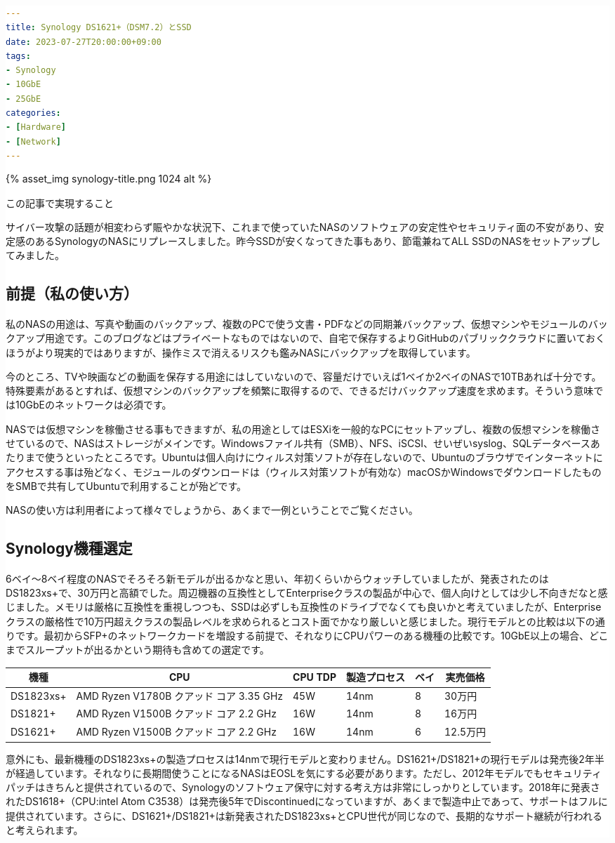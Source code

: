 ```yaml
---
title: Synology DS1621+（DSM7.2）とSSD
date: 2023-07-27T20:00:00+09:00
tags:
- Synology
- 10GbE
- 25GbE
categories:
- [Hardware]
- [Network]
---
```


{% asset_img synology-title.png 1024 alt %}

<p class="onepoint">この記事で実現すること</p>

サイバー攻撃の話題が相変わらず賑やかな状況下、これまで使っていたNASのソフトウェアの安定性やセキュリティ面の不安があり、安定感のあるSynologyのNASにリプレースしました。昨今SSDが安くなってきた事もあり、節電兼ねてALL SSDのNASをセットアップしてみました。



## 前提（私の使い方）

私のNASの用途は、写真や動画のバックアップ、複数のPCで使う文書・PDFなどの同期兼バックアップ、仮想マシンやモジュールのバックアップ用途です。このブログなどはプライベートなものではないので、自宅で保存するよりGitHubのパブリッククラウドに置いておくほうがより現実的ではありますが、操作ミスで消えるリスクも鑑みNASにバックアップを取得しています。

今のところ、TVや映画などの動画を保存する用途にはしていないので、容量だけでいえば1ベイか2ベイのNASで10TBあれば十分です。特殊要素があるとすれば、仮想マシンのバックアップを頻繁に取得するので、できるだけバックアップ速度を求めます。そういう意味では10GbEのネットワークは必須です。

NASでは仮想マシンを稼働させる事もできますが、私の用途としてはESXiを一般的なPCにセットアップし、複数の仮想マシンを稼働させているので、NASはストレージがメインです。Windowsファイル共有（SMB）、NFS、iSCSI、せいぜいsyslog、SQLデータベースあたりまで使うといったところです。Ubuntuは個人向けにウィルス対策ソフトが存在しないので、Ubuntuのブラウザでインターネットにアクセスする事は殆どなく、モジュールのダウンロードは（ウィルス対策ソフトが有効な）macOSかWindowsでダウンロードしたものをSMBで共有してUbuntuで利用することが殆どです。

NASの使い方は利用者によって様々でしょうから、あくまで一例ということでご覧ください。

## Synology機種選定

6ベイ〜8ベイ程度のNASでそろそろ新モデルが出るかなと思い、年初くらいからウォッチしていましたが、発表されたのはDS1823xs+で、30万円と高額でした。周辺機器の互換性としてEnterpriseクラスの製品が中心で、個人向けとしては少し不向きだなと感じました。メモリは厳格に互換性を重視しつつも、SSDは必ずしも互換性のドライブでなくても良いかと考えていましたが、Enterpriseクラスの厳格性で10万円超えクラスの製品レベルを求められるとコスト面でかなり厳しいと感じました。現行モデルとの比較は以下の通りです。最初からSFP+のネットワークカードを増設する前提で、それなりにCPUパワーのある機種の比較です。10GbE以上の場合、どこまでスループットが出るかという期待も含めての選定です。

| 機種      | CPU                                     | CPU TDP | 製造プロセス | ベイ | 実売価格 |
| --------- | --------------------------------------- | ------- | ------------ | ---- | -------- |
| DS1823xs+ | AMD Ryzen V1780B クアッド コア 3.35 GHz | 45W     | 14nm         | 8    | 30万円   |
| DS1821+   | AMD Ryzen V1500B クアッド コア 2.2 GHz  | 16W     | 14nm         | 8    | 16万円   |
| DS1621+   | AMD Ryzen V1500B クアッド コア 2.2 GHz  | 16W     | 14nm         | 6    | 12.5万円 |

意外にも、最新機種のDS1823xs+の製造プロセスは14nmで現行モデルと変わりません。DS1621+/DS1821+の現行モデルは発売後2年半が経過しています。それなりに長期間使うことになるNASはEOSLを気にする必要があります。ただし、2012年モデルでもセキュリティパッチはきちんと提供されているので、Synologyのソフトウェア保守に対する考え方は非常にしっかりとしています。2018年に発表されたDS1618+（CPU:intel Atom C3538）は発売後5年でDiscontinuedになっていますが、あくまで製造中止であって、サポートはフルに提供されています。さらに、DS1621+/DS1821+は新発表されたDS1823xs+とCPU世代が同じなので、長期的なサポート継続が行われると考えられます。
